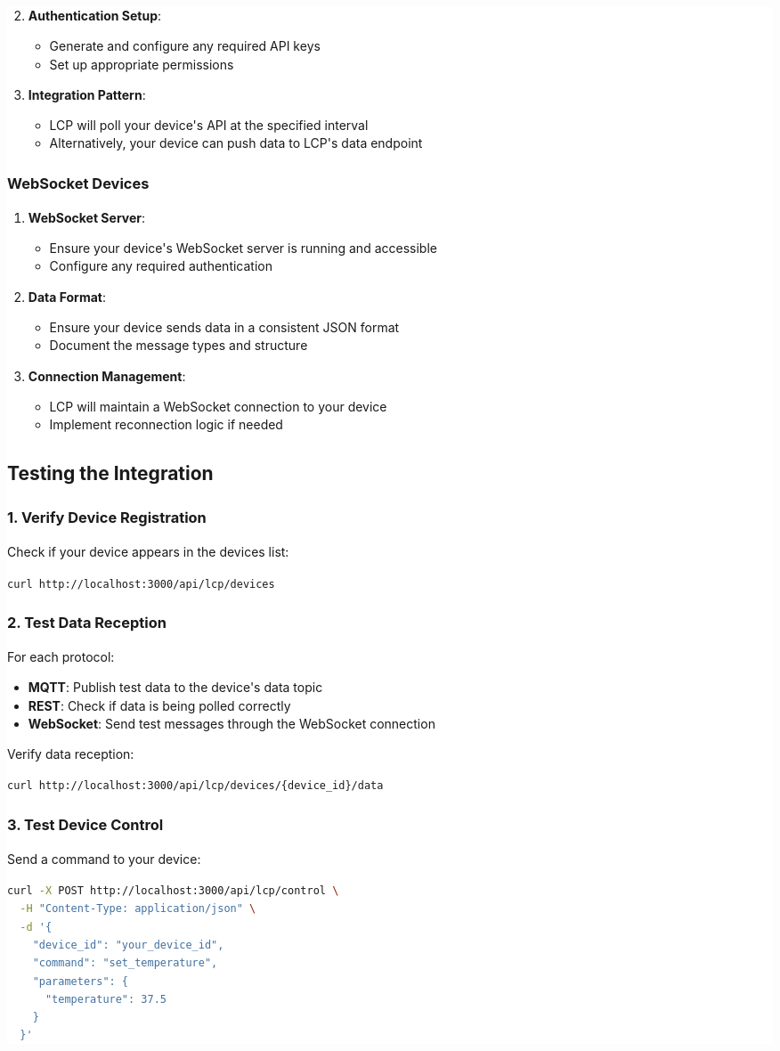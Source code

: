 2. **Authentication Setup**:
   - Generate and configure any required API keys
   - Set up appropriate permissions

3. **Integration Pattern**:
   - LCP will poll your device's API at the specified interval
   - Alternatively, your device can push data to LCP's data endpoint

### WebSocket Devices

1. **WebSocket Server**:
   - Ensure your device's WebSocket server is running and accessible
   - Configure any required authentication

2. **Data Format**:
   - Ensure your device sends data in a consistent JSON format
   - Document the message types and structure

3. **Connection Management**:
   - LCP will maintain a WebSocket connection to your device
   - Implement reconnection logic if needed

## Testing the Integration

### 1. Verify Device Registration

Check if your device appears in the devices list:

```bash
curl http://localhost:3000/api/lcp/devices
```

### 2. Test Data Reception

For each protocol:

- **MQTT**: Publish test data to the device's data topic
- **REST**: Check if data is being polled correctly
- **WebSocket**: Send test messages through the WebSocket connection

Verify data reception:

```bash
curl http://localhost:3000/api/lcp/devices/{device_id}/data
```

### 3. Test Device Control

Send a command to your device:

```bash
curl -X POST http://localhost:3000/api/lcp/control \
  -H "Content-Type: application/json" \
  -d '{
    "device_id": "your_device_id",
    "command": "set_temperature",
    "parameters": {
      "temperature": 37.5
    }
  }'
```
